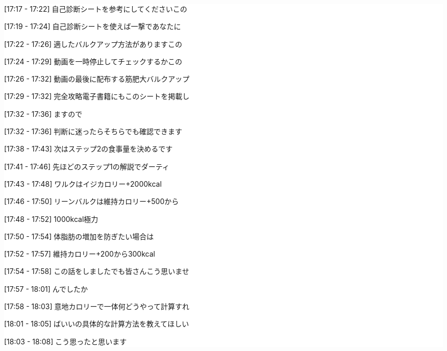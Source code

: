 [17:17 - 17:22]
自己診断シートを参考にしてくださいこの

[17:19 - 17:24]
自己診断シートを使えば一撃であなたに

[17:22 - 17:26]
適したバルクアップ方法がありますこの

[17:24 - 17:29]
動画を一時停止してチェックするかこの

[17:26 - 17:32]
動画の最後に配布する筋肥大バルクアップ

[17:29 - 17:32]
完全攻略電子書籍にもこのシートを掲載し

[17:32 - 17:36]
ますので

[17:32 - 17:36]
判断に迷ったらそちらでも確認できます

[17:38 - 17:43]
次はステップ2の食事量を決めるです

[17:41 - 17:46]
先ほどのステップ1の解説でダーティ

[17:43 - 17:48]
ワルクはイジカロリー+2000kcal

[17:46 - 17:50]
リーンバルクは維持カロリー+500から

[17:48 - 17:52]
1000kcal極力

[17:50 - 17:54]
体脂肪の増加を防ぎたい場合は

[17:52 - 17:57]
維持カロリー+200から300kcal

[17:54 - 17:58]
この話をしましたでも皆さんこう思いませ

[17:57 - 18:01]
んでしたか

[17:58 - 18:03]
意地カロリーで一体何どうやって計算すれ

[18:01 - 18:05]
ばいいの具体的な計算方法を教えてほしい

[18:03 - 18:08]
こう思ったと思います
